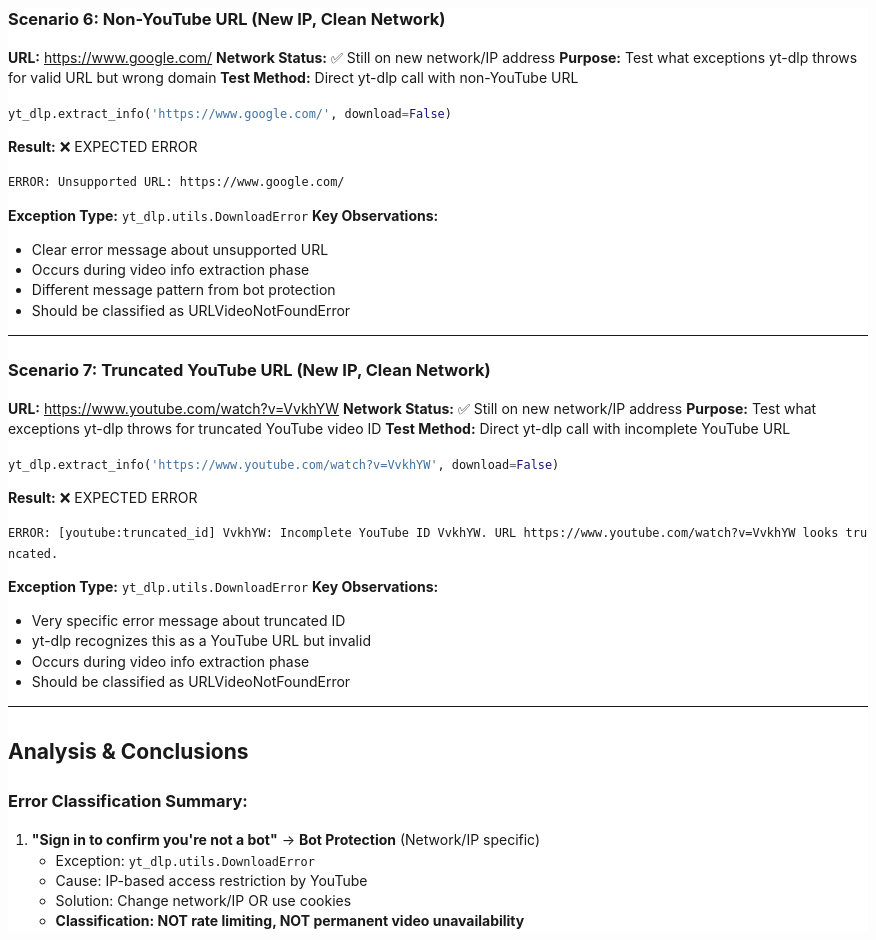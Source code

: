 
### Scenario 6: Non-YouTube URL (New IP, Clean Network)
**URL:** https://www.google.com/
**Network Status:** ✅ Still on new network/IP address
**Purpose:** Test what exceptions yt-dlp throws for valid URL but wrong domain
**Test Method:** Direct yt-dlp call with non-YouTube URL
```python
yt_dlp.extract_info('https://www.google.com/', download=False)
```
**Result:** ❌ EXPECTED ERROR
```
ERROR: Unsupported URL: https://www.google.com/
```
**Exception Type:** `yt_dlp.utils.DownloadError`
**Key Observations:**
- Clear error message about unsupported URL
- Occurs during video info extraction phase
- Different message pattern from bot protection
- Should be classified as URLVideoNotFoundError

---

### Scenario 7: Truncated YouTube URL (New IP, Clean Network)
**URL:** https://www.youtube.com/watch?v=VvkhYW
**Network Status:** ✅ Still on new network/IP address
**Purpose:** Test what exceptions yt-dlp throws for truncated YouTube video ID
**Test Method:** Direct yt-dlp call with incomplete YouTube URL
```python
yt_dlp.extract_info('https://www.youtube.com/watch?v=VvkhYW', download=False)
```
**Result:** ❌ EXPECTED ERROR
```
ERROR: [youtube:truncated_id] VvkhYW: Incomplete YouTube ID VvkhYW. URL https://www.youtube.com/watch?v=VvkhYW looks truncated.
```
**Exception Type:** `yt_dlp.utils.DownloadError`
**Key Observations:**
- Very specific error message about truncated ID
- yt-dlp recognizes this as a YouTube URL but invalid
- Occurs during video info extraction phase
- Should be classified as URLVideoNotFoundError

---

## Analysis & Conclusions

### Error Classification Summary:

1. **"Sign in to confirm you're not a bot"** → **Bot Protection** (Network/IP specific)
   - Exception: `yt_dlp.utils.DownloadError` 
   - Cause: IP-based access restriction by YouTube
   - Solution: Change network/IP OR use cookies
   - **Classification: NOT rate limiting, NOT permanent video unavailability**
